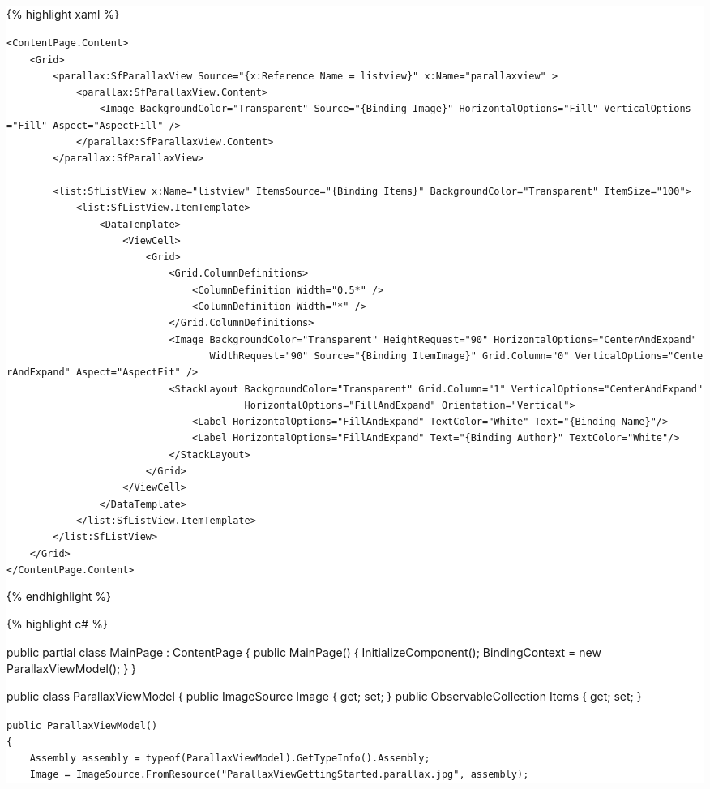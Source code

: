 {% highlight xaml %}

<ContentPage xmlns="http://schemas.microsoft.com/dotnet/2021/maui"
    xmlns:x="http://schemas.microsoft.com/winfx/2009/xaml"
    xmlns:local="clr-namespace:ParallaxViewGettingStarted"
    xmlns:parallax="clr-namespace:Syncfusion.Maui.ParallaxView;assembly=Syncfusion.Maui.ParallaxView"
    xmlns:list="clr-namespace:Syncfusion.Maui.ListView;assembly=Syncfusion.Maui.ListView"
    x:Class="ParallaxViewGettingStarted.MainPage">
      
    <ContentPage.Content>
        <Grid>
            <parallax:SfParallaxView Source="{x:Reference Name = listview}" x:Name="parallaxview" >
                <parallax:SfParallaxView.Content>
                    <Image BackgroundColor="Transparent" Source="{Binding Image}" HorizontalOptions="Fill" VerticalOptions="Fill" Aspect="AspectFill" />
                </parallax:SfParallaxView.Content>
            </parallax:SfParallaxView>
     
            <list:SfListView x:Name="listview" ItemsSource="{Binding Items}" BackgroundColor="Transparent" ItemSize="100">
                <list:SfListView.ItemTemplate>
                    <DataTemplate>
                        <ViewCell>
                            <Grid>
                                <Grid.ColumnDefinitions>
                                    <ColumnDefinition Width="0.5*" />
                                    <ColumnDefinition Width="*" />
                                </Grid.ColumnDefinitions>
                                <Image BackgroundColor="Transparent" HeightRequest="90" HorizontalOptions="CenterAndExpand" 
                                       WidthRequest="90" Source="{Binding ItemImage}" Grid.Column="0" VerticalOptions="CenterAndExpand" Aspect="AspectFit" />
                                <StackLayout BackgroundColor="Transparent" Grid.Column="1" VerticalOptions="CenterAndExpand" 
                                             HorizontalOptions="FillAndExpand" Orientation="Vertical">
                                    <Label HorizontalOptions="FillAndExpand" TextColor="White" Text="{Binding Name}"/>
                                    <Label HorizontalOptions="FillAndExpand" Text="{Binding Author}" TextColor="White"/>
                                </StackLayout>
                            </Grid>
                        </ViewCell>
                    </DataTemplate>
                </list:SfListView.ItemTemplate>
            </list:SfListView>
        </Grid>
    </ContentPage.Content>
	
</ContentPage>

{% endhighlight %}

{% highlight c# %}

public partial class MainPage : ContentPage
{
    public MainPage()
    {
        InitializeComponent();
        BindingContext = new ParallaxViewModel();
    }
}

public class ParallaxViewModel
{
    public ImageSource Image { get; set; }
    public ObservableCollection<Contacts> Items { get; set; }

    public ParallaxViewModel()
    {
        Assembly assembly = typeof(ParallaxViewModel).GetTypeInfo().Assembly;
        Image = ImageSource.FromResource("ParallaxViewGettingStarted.parallax.jpg", assembly);